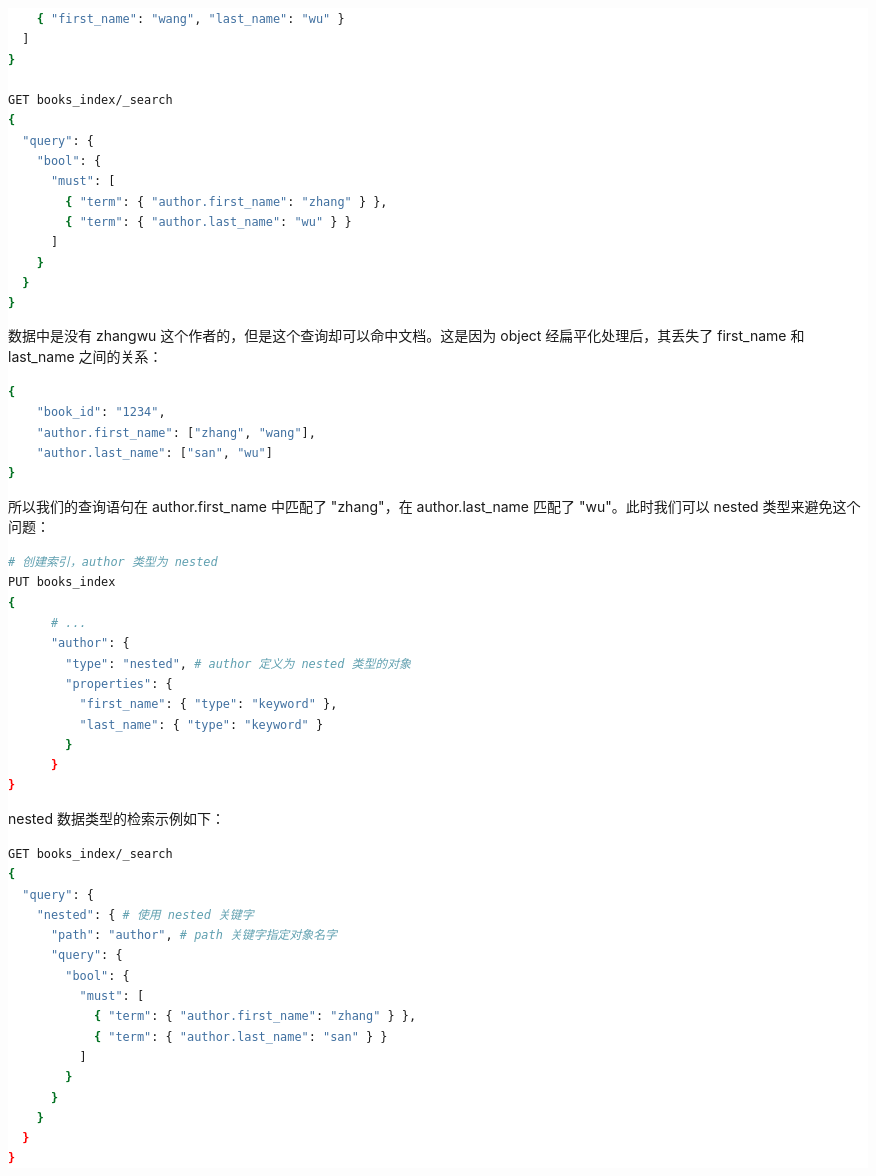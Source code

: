 ~~~bash
    { "first_name": "wang", "last_name": "wu" }
  ]
}

GET books_index/_search
{
  "query": {
    "bool": {
      "must": [
        { "term": { "author.first_name": "zhang" } },
        { "term": { "author.last_name": "wu" } }
      ]
    }
  }
}
~~~

数据中是没有 zhangwu 这个作者的，但是这个查询却可以命中文档。这是因为 object 经扁平化处理后，其丢失了 first_name 和 last_name 之间的关系：

~~~bash
{
    "book_id": "1234",
    "author.first_name": ["zhang", "wang"],
    "author.last_name": ["san", "wu"]
}
~~~

所以我们的查询语句在 author.first_name 中匹配了 "zhang"，在 author.last_name 匹配了 "wu"。此时我们可以 nested 类型来避免这个问题：

~~~bash
# 创建索引，author 类型为 nested
PUT books_index
{
      # ...
      "author": { 
        "type": "nested", # author 定义为 nested 类型的对象
        "properties": {
          "first_name": { "type": "keyword" },
          "last_name": { "type": "keyword" }
        }
      }
}
~~~

nested 数据类型的检索示例如下：

~~~bash
GET books_index/_search
{
  "query": {
    "nested": { # 使用 nested 关键字
      "path": "author", # path 关键字指定对象名字
      "query": {
        "bool": {
          "must": [
            { "term": { "author.first_name": "zhang" } },
            { "term": { "author.last_name": "san" } }
          ]
        }
      }
    }
  }
}
~~~
